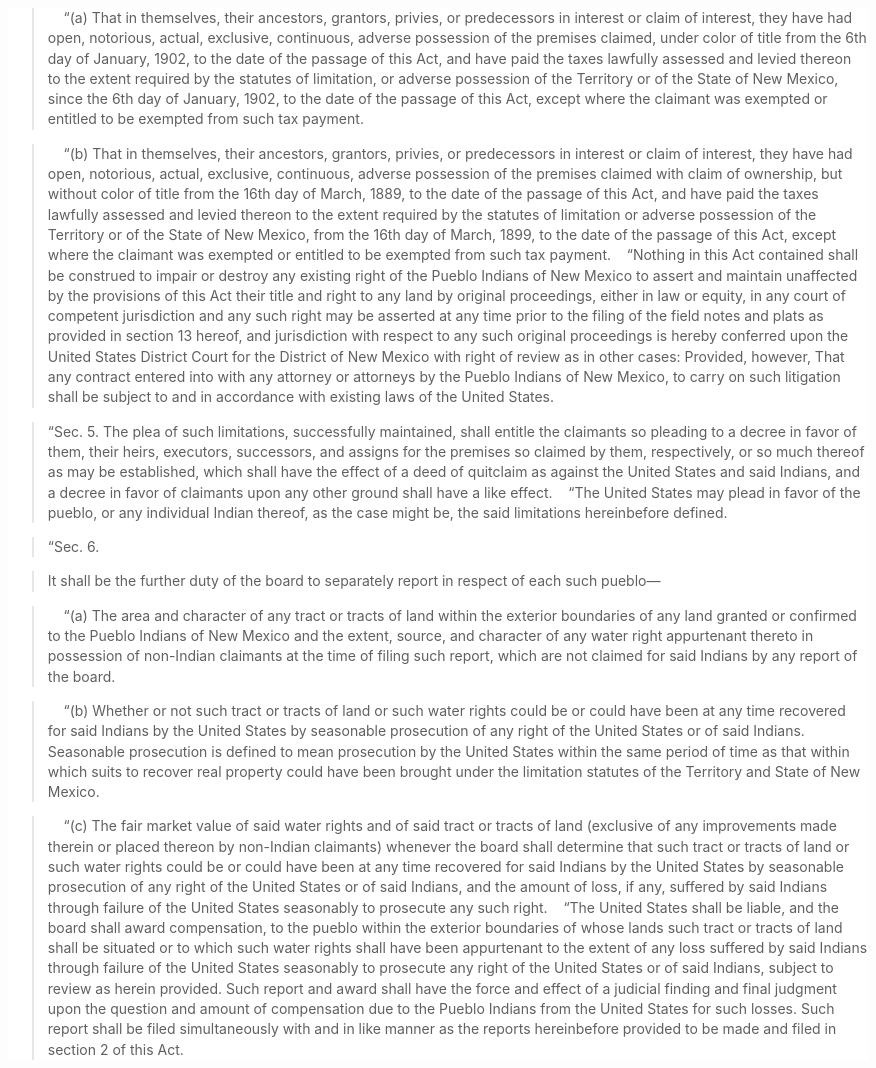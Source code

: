 >     “(a) That in themselves, their ancestors, grantors, privies, or predecessors in interest or claim of interest, they have had open, notorious, actual, exclusive, continuous, adverse possession of the premises claimed, under color of title from the 6th day of January, 1902, to the date of the passage of this Act, and have paid the taxes lawfully assessed and levied thereon to the extent required by the statutes of limitation, or adverse possession of the Territory or of the State of New Mexico, since the 6th day of January, 1902, to the date of the passage of this Act, except where the claimant was exempted or entitled to be exempted from such tax payment.

>     “(b) That in themselves, their ancestors, grantors, privies, or predecessors in interest or claim of interest, they have had open, notorious, actual, exclusive, continuous, adverse possession of the premises claimed with claim of ownership, but without color of title from the 16th day of March, 1889, to the date of the passage of this Act, and have paid the taxes lawfully assessed and levied thereon to the extent required by the statutes of limitation or adverse possession of the Territory or of the State of New Mexico, from the 16th day of March, 1899, to the date of the passage of this Act, except where the claimant was exempted or entitled to be exempted from such tax payment.    “Nothing in this Act contained shall be construed to impair or destroy any existing right of the Pueblo Indians of New Mexico to assert and maintain unaffected by the provisions of this Act their title and right to any land by original proceedings, either in law or equity, in any court of competent jurisdiction and any such right may be asserted at any time prior to the filing of the field notes and plats as provided in section 13 hereof, and jurisdiction with respect to any such original proceedings is hereby conferred upon the United States District Court for the District of New Mexico with right of review as in other cases: Provided, however, That any contract entered into with any attorney or attorneys by the Pueblo Indians of New Mexico, to carry on such litigation shall be subject to and in accordance with existing laws of the United States.

> “Sec. 5. The plea of such limitations, successfully maintained, shall entitle the claimants so pleading to a decree in favor of them, their heirs, executors, successors, and assigns for the premises so claimed by them, respectively, or so much thereof as may be established, which shall have the effect of a deed of quitclaim as against the United States and said Indians, and a decree in favor of claimants upon any other ground shall have a like effect.    “The United States may plead in favor of the pueblo, or any individual Indian thereof, as the case might be, the said limitations hereinbefore defined.

> “Sec. 6.

>  It shall be the further duty of the board to separately report in respect of each such pueblo—

>     “(a) The area and character of any tract or tracts of land within the exterior boundaries of any land granted or confirmed to the Pueblo Indians of New Mexico and the extent, source, and character of any water right appurtenant thereto in possession of non-Indian claimants at the time of filing such report, which are not claimed for said Indians by any report of the board.

>     “(b) Whether or not such tract or tracts of land or such water rights could be or could have been at any time recovered for said Indians by the United States by seasonable prosecution of any right of the United States or of said Indians. Seasonable prosecution is defined to mean prosecution by the United States within the same period of time as that within which suits to recover real property could have been brought under the limitation statutes of the Territory and State of New Mexico.

>     “(c) The fair market value of said water rights and of said tract or tracts of land (exclusive of any improvements made therein or placed thereon by non-Indian claimants) whenever the board shall determine that such tract or tracts of land or such water rights could be or could have been at any time recovered for said Indians by the United States by seasonable prosecution of any right of the United States or of said Indians, and the amount of loss, if any, suffered by said Indians through failure of the United States seasonably to prosecute any such right.    “The United States shall be liable, and the board shall award compensation, to the pueblo within the exterior boundaries of whose lands such tract or tracts of land shall be situated or to which such water rights shall have been appurtenant to the extent of any loss suffered by said Indians through failure of the United States seasonably to prosecute any right of the United States or of said Indians, subject to review as herein provided. Such report and award shall have the force and effect of a judicial finding and final judgment upon the question and amount of compensation due to the Pueblo Indians from the United States for such losses. Such report shall be filed simultaneously with and in like manner as the reports hereinbefore provided to be made and filed in section 2 of this Act.
